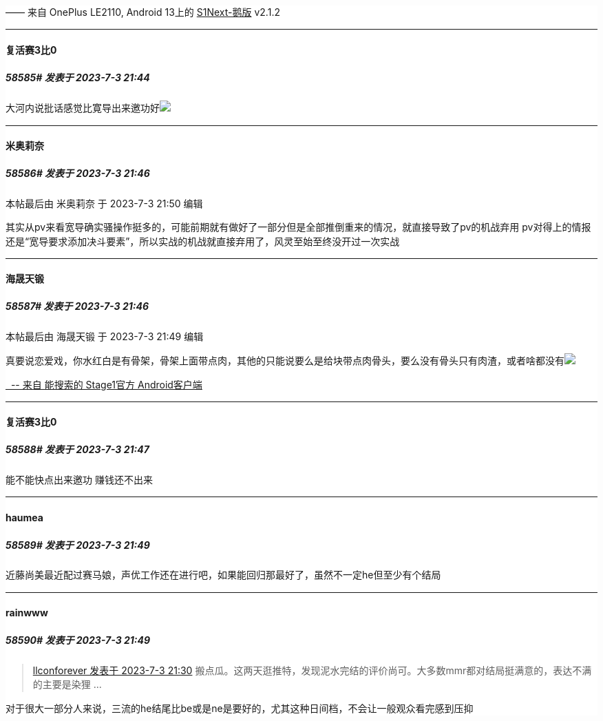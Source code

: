 —— 来自 OnePlus LE2110, Android 13上的 [S1Next-鹅版](https://github.com/ykrank/S1-Next/releases) v2.1.2

*****

####  复活赛3比0  
##### 58585#       发表于 2023-7-3 21:44

大河内说批话感觉比寛导出来邀功好<img src="https://static.saraba1st.com/image/smiley/face2017/067.png" referrerpolicy="no-referrer">

*****

####  米奥莉奈  
##### 58586#       发表于 2023-7-3 21:46

 本帖最后由 米奥莉奈 于 2023-7-3 21:50 编辑 

其实从pv来看宽导确实骚操作挺多的，可能前期就有做好了一部分但是全部推倒重来的情况，就直接导致了pv的机战弃用
pv对得上的情报还是“宽导要求添加决斗要素”，所以实战的机战就直接弃用了，风灵至始至终没开过一次实战

*****

####  海晟天锻  
##### 58587#       发表于 2023-7-3 21:46

 本帖最后由 海晟天锻 于 2023-7-3 21:49 编辑 

真要说恋爱戏，你水红白是有骨架，骨架上面带点肉，其他的只能说要么是给块带点肉骨头，要么没有骨头只有肉渣，或者啥都没有<img src="https://static.saraba1st.com/image/smiley/face2017/067.png" referrerpolicy="no-referrer">

[  -- 来自 能搜索的 Stage1官方 Android客户端](https://www.coolapk.com/apk/140634)

*****

####  复活赛3比0  
##### 58588#       发表于 2023-7-3 21:47

能不能快点出来邀功 赚钱还不出来

*****

####  haumea  
##### 58589#       发表于 2023-7-3 21:49

近藤尚美最近配过赛马娘，声优工作还在进行吧，如果能回归那最好了，虽然不一定he但至少有个结局

*****

####  rainwww  
##### 58590#       发表于 2023-7-3 21:49

<blockquote><a href="httphttps://bbs.saraba1st.com/2b/forum.php?mod=redirect&amp;goto=findpost&amp;pid=61536880&amp;ptid=2123779" target="_blank">llconforever 发表于 2023-7-3 21:30</a>
搬点瓜。这两天逛推特，发现泥水完结的评价尚可。大多数mmr都对结局挺满意的，表达不满的主要是染狸 ...</blockquote>
对于很大一部分人来说，三流的he结尾比be或是ne是要好的，尤其这种日间档，不会让一般观众看完感到压抑
